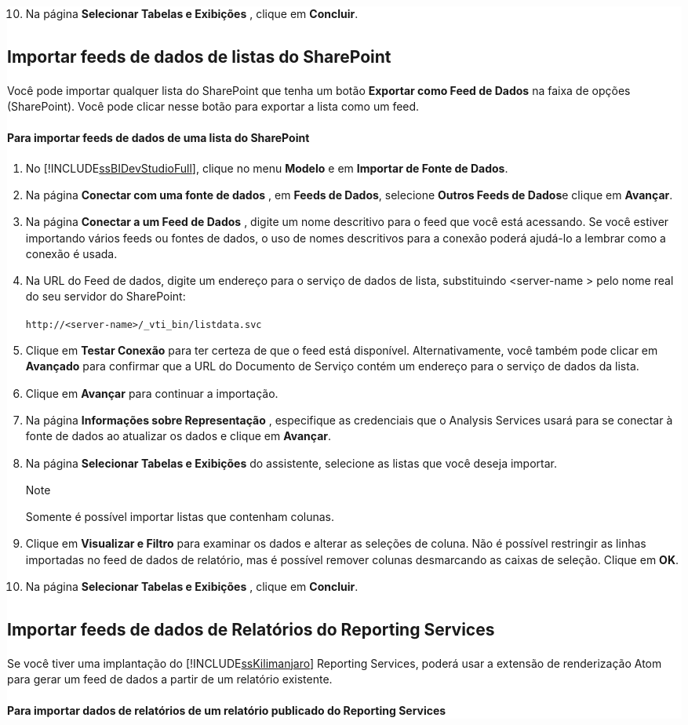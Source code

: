 10. Na página **Selecionar Tabelas e Exibições** , clique em **Concluir**.  
  
##  <a name="importlist"></a> Importar feeds de dados de listas do SharePoint  
 Você pode importar qualquer lista do SharePoint que tenha um botão **Exportar como Feed de Dados** na faixa de opções (SharePoint). Você pode clicar nesse botão para exportar a lista como um feed.  
  
#### <a name="to-import-data-feeds-from-a-sharepoint-list"></a>Para importar feeds de dados de uma lista do SharePoint  
  
1.  No [!INCLUDE[ssBIDevStudioFull](../includes/ssbidevstudiofull-md.md)], clique no menu **Modelo** e em **Importar de Fonte de Dados**.  
  
2.  Na página **Conectar com uma fonte de dados** , em **Feeds de Dados**, selecione **Outros Feeds de Dados**e clique em **Avançar**.  
  
3.  Na página **Conectar a um Feed de Dados** , digite um nome descritivo para o feed que você está acessando. Se você estiver importando vários feeds ou fontes de dados, o uso de nomes descritivos para a conexão poderá ajudá-lo a lembrar como a conexão é usada.  
  
4.  Na URL do Feed de dados, digite um endereço para o serviço de dados de lista, substituindo \<server-name > pelo nome real do seu servidor do SharePoint:  
  
    ```  
    http://<server-name>/_vti_bin/listdata.svc  
    ```  
  
5.  Clique em **Testar Conexão** para ter certeza de que o feed está disponível. Alternativamente, você também pode clicar em **Avançado** para confirmar que a URL do Documento de Serviço contém um endereço para o serviço de dados da lista.  
  
6.  Clique em **Avançar** para continuar a importação.  
  
7.  Na página **Informações sobre Representação** , especifique as credenciais que o Analysis Services usará para se conectar à fonte de dados ao atualizar os dados e clique em **Avançar**.  
  
8.  Na página **Selecionar Tabelas e Exibições** do assistente, selecione as listas que você deseja importar.  
  
    > [!NOTE]  
    >  Somente é possível importar listas que contenham colunas.  
  
9. Clique em **Visualizar e Filtro** para examinar os dados e alterar as seleções de coluna. Não é possível restringir as linhas importadas no feed de dados de relatório, mas é possível remover colunas desmarcando as caixas de seleção. Clique em **OK**.  
  
10. Na página **Selecionar Tabelas e Exibições** , clique em **Concluir**.  
  
##  <a name="importreport"></a> Importar feeds de dados de Relatórios do Reporting Services  
 Se você tiver uma implantação do [!INCLUDE[ssKilimanjaro](../includes/sskilimanjaro-md.md)] Reporting Services, poderá usar a extensão de renderização Atom para gerar um feed de dados a partir de um relatório existente.  
  
#### <a name="to-import-report-data-from-a-published-reporting-services-report"></a>Para importar dados de relatórios de um relatório publicado do Reporting Services  
  